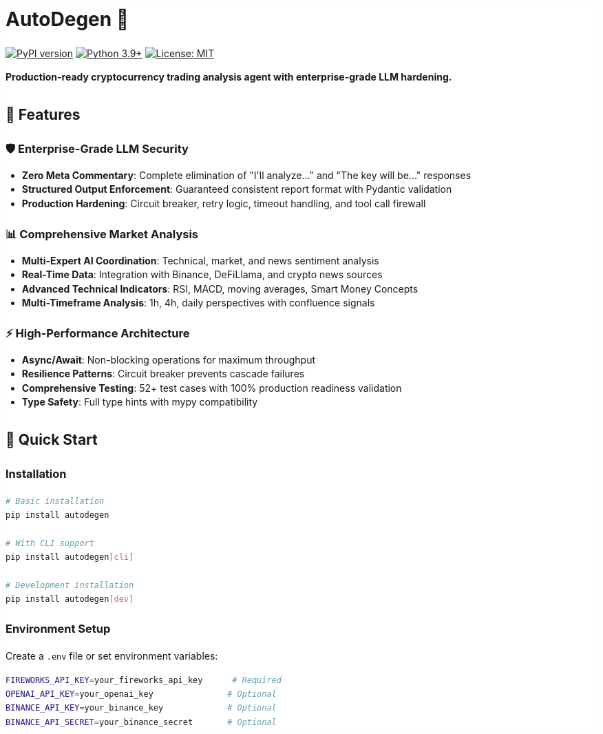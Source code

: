# AutoDegen 🚀

[![PyPI version](https://badge.fury.io/py/autodegen.svg)](https://badge.fury.io/py/autodegen)
[![Python 3.9+](https://img.shields.io/badge/python-3.9+-blue.svg)](https://www.python.org/downloads/)
[![License: MIT](https://img.shields.io/badge/License-MIT-yellow.svg)](https://opensource.org/licenses/MIT)

**Production-ready cryptocurrency trading analysis agent with enterprise-grade LLM hardening.**

## 🌟 Features

### 🛡️ **Enterprise-Grade LLM Security**
- **Zero Meta Commentary**: Complete elimination of "I'll analyze..." and "The key will be..." responses
- **Structured Output Enforcement**: Guaranteed consistent report format with Pydantic validation
- **Production Hardening**: Circuit breaker, retry logic, timeout handling, and tool call firewall

### 📊 **Comprehensive Market Analysis**
- **Multi-Expert AI Coordination**: Technical, market, and news sentiment analysis
- **Real-Time Data**: Integration with Binance, DeFiLlama, and crypto news sources
- **Advanced Technical Indicators**: RSI, MACD, moving averages, Smart Money Concepts
- **Multi-Timeframe Analysis**: 1h, 4h, daily perspectives with confluence signals

### ⚡ **High-Performance Architecture**
- **Async/Await**: Non-blocking operations for maximum throughput  
- **Resilience Patterns**: Circuit breaker prevents cascade failures
- **Comprehensive Testing**: 52+ test cases with 100% production readiness validation
- **Type Safety**: Full type hints with mypy compatibility

## 🚀 Quick Start

### Installation

```bash
# Basic installation
pip install autodegen

# With CLI support  
pip install autodegen[cli]

# Development installation
pip install autodegen[dev]
```

### Environment Setup

Create a `.env` file or set environment variables:

```bash
FIREWORKS_API_KEY=your_fireworks_api_key      # Required
OPENAI_API_KEY=your_openai_key               # Optional  
BINANCE_API_KEY=your_binance_key             # Optional
BINANCE_API_SECRET=your_binance_secret       # Optional
```
